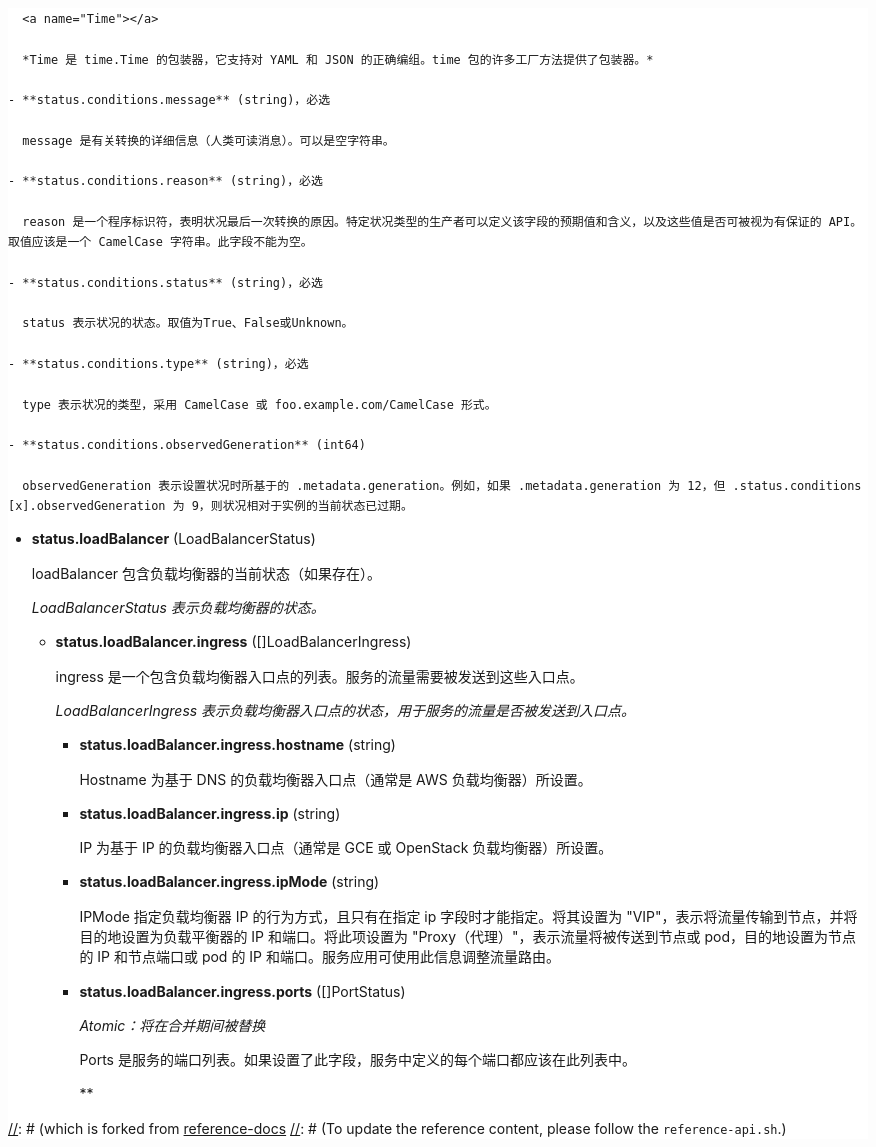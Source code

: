       <a name="Time"></a>

      *Time 是 time.Time 的包装器，它支持对 YAML 和 JSON 的正确编组。time 包的许多工厂方法提供了包装器。*

    - **status.conditions.message** (string)，必选

      message 是有关转换的详细信息（人类可读消息）。可以是空字符串。

    - **status.conditions.reason** (string)，必选

      reason 是一个程序标识符，表明状况最后一次转换的原因。特定状况类型的生产者可以定义该字段的预期值和含义，以及这些值是否可被视为有保证的 API。取值应该是一个 CamelCase 字符串。此字段不能为空。

    - **status.conditions.status** (string)，必选

      status 表示状况的状态。取值为True、False或Unknown。

    - **status.conditions.type** (string)，必选

      type 表示状况的类型，采用 CamelCase 或 foo.example.com/CamelCase 形式。

    - **status.conditions.observedGeneration** (int64)

      observedGeneration 表示设置状况时所基于的 .metadata.generation。例如，如果 .metadata.generation 为 12，但 .status.conditions[x].observedGeneration 为 9，则状况相对于实例的当前状态已过期。

  - **status.loadBalancer** (LoadBalancerStatus)

    loadBalancer 包含负载均衡器的当前状态（如果存在）。

    <a name="LoadBalancerStatus"></a>

    *LoadBalancerStatus 表示负载均衡器的状态。*

    - **status.loadBalancer.ingress** ([]LoadBalancerIngress)

      ingress 是一个包含负载均衡器入口点的列表。服务的流量需要被发送到这些入口点。

      <a name="LoadBalancerIngress"></a>

      *LoadBalancerIngress 表示负载均衡器入口点的状态，用于服务的流量是否被发送到入口点。*

      - **status.loadBalancer.ingress.hostname** (string)

        Hostname 为基于 DNS 的负载均衡器入口点（通常是 AWS 负载均衡器）所设置。

      - **status.loadBalancer.ingress.ip** (string)

        IP 为基于 IP 的负载均衡器入口点（通常是 GCE 或 OpenStack 负载均衡器）所设置。

      - **status.loadBalancer.ingress.ipMode** (string)

        IPMode 指定负载均衡器 IP 的行为方式，且只有在指定 ip 字段时才能指定。将其设置为 "VIP"，表示将流量传输到节点，并将目的地设置为负载平衡器的 IP 和端口。将此项设置为 "Proxy（代理）"，表示流量将被传送到节点或 pod，目的地设置为节点的 IP 和节点端口或 pod 的 IP 和端口。服务应用可使用此信息调整流量路由。

      - **status.loadBalancer.ingress.ports** ([]PortStatus)

        *Atomic：将在合并期间被替换*
        
        Ports 是服务的端口列表。如果设置了此字段，服务中定义的每个端口都应该在此列表中。

        <a name="PortStatus"></a>

        **


[//]: # (The file is auto-generated from the Go source code of the component using a generic generator,)
[//]: # (which is forked from [reference-docs](https://github.com/kubernetes-sigs/reference-docs.)
[//]: # (To update the reference content, please follow the `reference-api.sh`.)